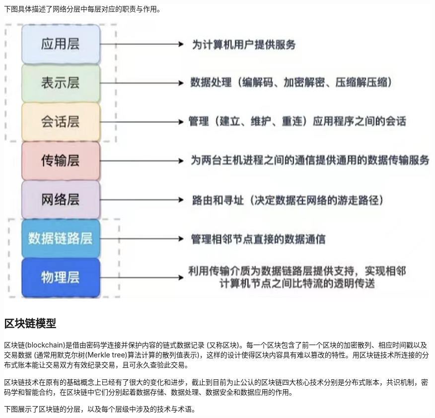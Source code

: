下图具体描述了网络分层中每层对应的职责与作用。

![每层的职责与作用](/img/osi-tcp-ip-layer.jpg "每层的职责与作用")

## 区块链模型

区块链(blockchain)是借由密码学连接并保护内容的链式数据记录 (又称区块)。每一个区块包含了前一个区块的加密散列、相应时间戳以及交易数据 (通常用默克尔树(Merkle tree)算法计算的散列值表示)，这样的设计使得区块内容具有难以篡改的特性。用区块链技术所连接的分布式账本能让交易双方有效纪录交易，且可永久查验此交易。

区块链技术在原有的基础概念上已经有了很大的变化和进步，截止到目前为止公认的区块链四大核心技术分别是分布式账本，共识机制，密码学和智能合约，在区块链中它们分别起着数据存储、数据处理、数据安全和数据应用的作用。

下图展示了区块链的分层，以及每个层级中涉及的技术与术语。
